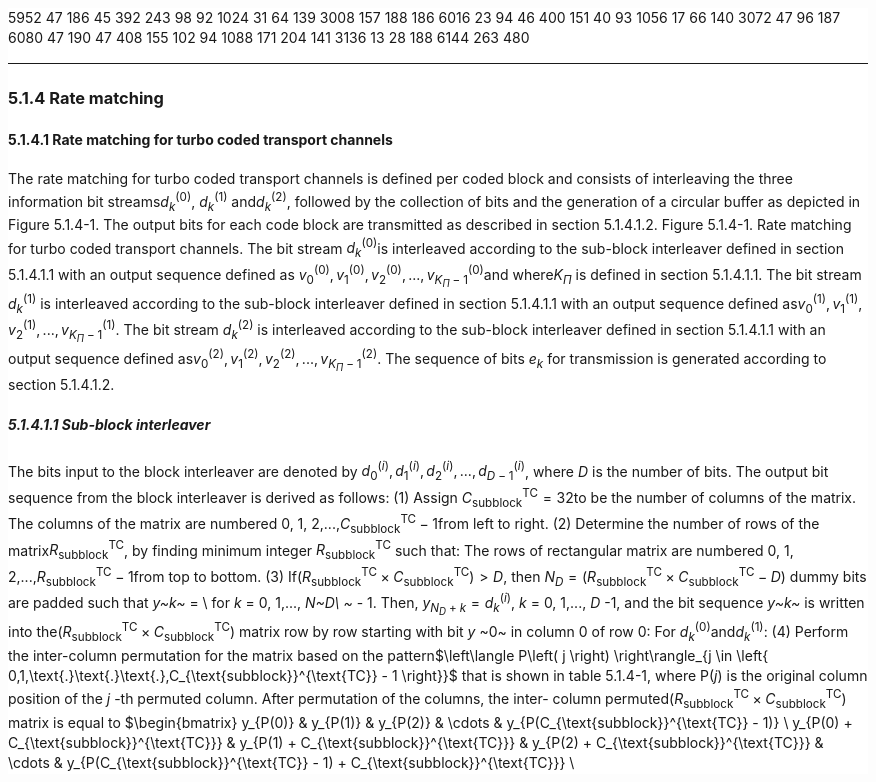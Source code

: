5952 47 186 45 392 243 98 92 1024 31 64 139 3008 157 188 186 6016 23 94 46 400
151 40 93 1056 17 66 140 3072 47 96 187 6080 47 190 47 408 155 102 94 1088 171
204 141 3136 13 28 188 6144 263 480
* * *
### 5.1.4 Rate matching
#### 5.1.4.1 Rate matching for turbo coded transport channels
The rate matching for turbo coded transport channels is defined per coded
block and consists of interleaving the three information bit
streams$d_{k}^{(0)}$, $d_{k}^{(1)}$ and$d_{k}^{(2)}$, followed by the
collection of bits and the generation of a circular buffer as depicted in
Figure 5.1.4-1. The output bits for each code block are transmitted as
described in section 5.1.4.1.2.
Figure 5.1.4-1. Rate matching for turbo coded transport channels.
The bit stream $d_{k}^{(0)}$is interleaved according to the sub-block
interleaver defined in section 5.1.4.1.1 with an output sequence defined as
$v_{0}^{(0)},v_{1}^{(0)},v_{2}^{(0)},\text{.}\text{.}\text{.},v_{K_{\Pi} -
1}^{(0)}$and where$K_{\Pi}$ is defined in section 5.1.4.1.1.
The bit stream $d_{k}^{(1)}$ is interleaved according to the sub-block
interleaver defined in section 5.1.4.1.1 with an output sequence defined
as$v_{0}^{(1)},v_{1}^{(1)},v_{2}^{(1)},\text{.}\text{.}\text{.},v_{K_{\Pi} -
1}^{(1)}$.
The bit stream $d_{k}^{(2)}$ is interleaved according to the sub-block
interleaver defined in section 5.1.4.1.1 with an output sequence defined
as$v_{0}^{(2)},v_{1}^{(2)},v_{2}^{(2)},\text{.}\text{.}\text{.},v_{K_{\Pi} -
1}^{(2)}$.
The sequence of bits $e_{k}$ for transmission is generated according to
section 5.1.4.1.2.
##### 5.1.4.1.1 Sub-block interleaver
The bits input to the block interleaver are denoted by
$d_{0}^{(i)},d_{1}^{(i)},d_{2}^{(i)},\text{.}\text{.}\text{.},d_{D -
1}^{(i)}$, where _D_ is the number of bits. The output bit sequence from the
block interleaver is derived as follows:
(1) Assign $C_{\text{subblock}}^{\text{TC}} = \text{32}$to be the number of
columns of the matrix. The columns of the matrix are numbered 0, 1,
2,...,$C_{\text{subblock}}^{\text{TC}} - 1$from left to right.
(2) Determine the number of rows of the
matrix$R_{\text{subblock}}^{\text{TC}}$, by finding minimum integer
$R_{\text{subblock}}^{\text{TC}}$ such that:
The rows of rectangular matrix are numbered 0, 1,
2,...,$R_{\text{subblock}}^{\text{TC}} - 1$from top to bottom.
(3) If$\left( R_{\text{subblock}}^{\text{TC}} \times
C_{\text{subblock}}^{\text{TC}} \right) > D$, then $N_{D} = \left(
R_{\text{subblock}}^{\text{TC}} \times C_{\text{subblock}}^{\text{TC}} - D
\right)$ dummy bits are padded such that _y~k~_ = \ for _k_ = 0,
1,..., _N~D\ ~_ \- 1. Then, $y_{N_{D} + k} = d_{k}^{(i)}$, _k_ = 0, 1,..., _D_
-1, and the bit sequence _y~k~_ is written into the$\left(
R_{\text{subblock}}^{\text{TC}} \times C_{\text{subblock}}^{\text{TC}}
\right)$ matrix row by row starting with bit _y_ ~0~ in column 0 of row 0:
For $d_{k}^{(0)}$and$d_{k}^{(1)}$:
(4) Perform the inter-column permutation for the matrix based on the
pattern$\left\langle P\left( j \right) \right\rangle_{j \in \left{
0,1,\text{.}\text{.}\text{.},C_{\text{subblock}}^{\text{TC}} - 1 \right}}$
that is shown in table 5.1.4-1, where P(_j_) is the original column position
of the _j_ -th permuted column. After permutation of the columns, the inter-
column permuted$\left( R_{\text{subblock}}^{\text{TC}} \times
C_{\text{subblock}}^{\text{TC}} \right)$ matrix is equal to
$\begin{bmatrix} y_{P(0)} & y_{P(1)} & y_{P(2)} & \cdots &
y_{P(C_{\text{subblock}}^{\text{TC}} - 1)} \ y_{P(0) +
C_{\text{subblock}}^{\text{TC}}} & y_{P(1) + C_{\text{subblock}}^{\text{TC}}}
& y_{P(2) + C_{\text{subblock}}^{\text{TC}}} & \cdots &
y_{P(C_{\text{subblock}}^{\text{TC}} - 1) + C_{\text{subblock}}^{\text{TC}}} \